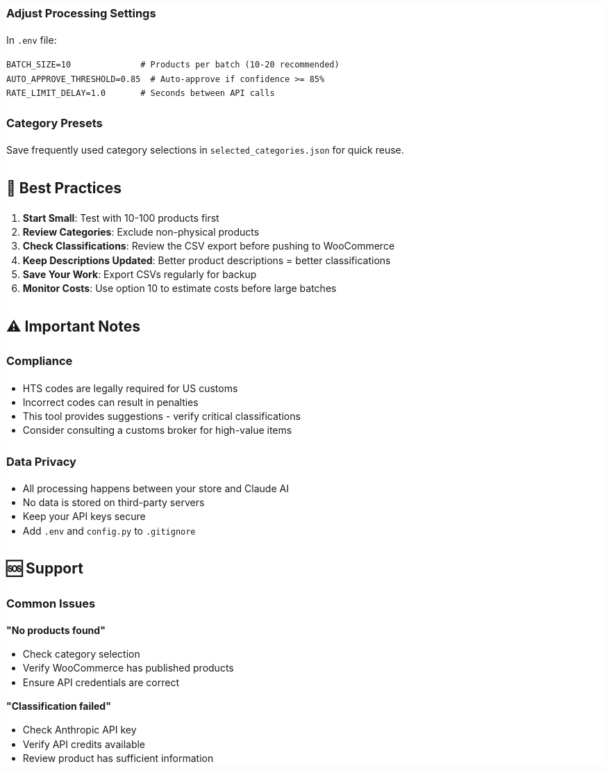### Adjust Processing Settings

In `.env` file:

```env
BATCH_SIZE=10              # Products per batch (10-20 recommended)
AUTO_APPROVE_THRESHOLD=0.85  # Auto-approve if confidence >= 85%
RATE_LIMIT_DELAY=1.0       # Seconds between API calls
```

### Category Presets

Save frequently used category selections in `selected_categories.json` for quick reuse.

## 📝 Best Practices

1. **Start Small**: Test with 10-100 products first
2. **Review Categories**: Exclude non-physical products
3. **Check Classifications**: Review the CSV export before pushing to WooCommerce
4. **Keep Descriptions Updated**: Better product descriptions = better classifications
5. **Save Your Work**: Export CSVs regularly for backup
6. **Monitor Costs**: Use option 10 to estimate costs before large batches

## ⚠️ Important Notes

### Compliance

- HTS codes are legally required for US customs
- Incorrect codes can result in penalties
- This tool provides suggestions - verify critical classifications
- Consider consulting a customs broker for high-value items

### Data Privacy

- All processing happens between your store and Claude AI
- No data is stored on third-party servers
- Keep your API keys secure
- Add `.env` and `config.py` to `.gitignore`

## 🆘 Support

### Common Issues

**"No products found"**
- Check category selection
- Verify WooCommerce has published products
- Ensure API credentials are correct

**"Classification failed"**
- Check Anthropic API key
- Verify API credits available
- Review product has sufficient information

